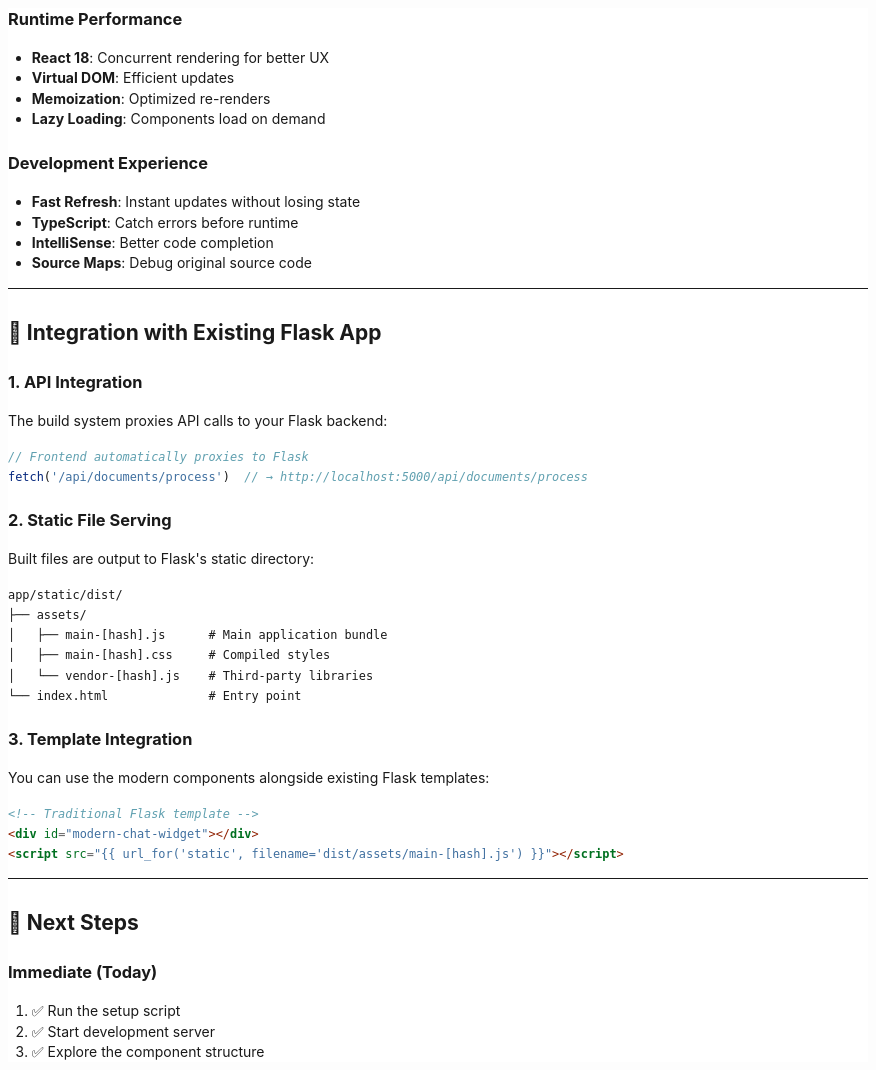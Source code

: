 ### Runtime Performance
- **React 18**: Concurrent rendering for better UX
- **Virtual DOM**: Efficient updates
- **Memoization**: Optimized re-renders
- **Lazy Loading**: Components load on demand

### Development Experience
- **Fast Refresh**: Instant updates without losing state
- **TypeScript**: Catch errors before runtime
- **IntelliSense**: Better code completion
- **Source Maps**: Debug original source code

---

## 🔄 Integration with Existing Flask App

### 1. API Integration
The build system proxies API calls to your Flask backend:
```typescript
// Frontend automatically proxies to Flask
fetch('/api/documents/process')  // → http://localhost:5000/api/documents/process
```

### 2. Static File Serving
Built files are output to Flask's static directory:
```
app/static/dist/
├── assets/
│   ├── main-[hash].js      # Main application bundle
│   ├── main-[hash].css     # Compiled styles
│   └── vendor-[hash].js    # Third-party libraries
└── index.html              # Entry point
```

### 3. Template Integration
You can use the modern components alongside existing Flask templates:
```html
<!-- Traditional Flask template -->
<div id="modern-chat-widget"></div>
<script src="{{ url_for('static', filename='dist/assets/main-[hash].js') }}"></script>
```

---

## 🚀 Next Steps

### Immediate (Today)
1. ✅ Run the setup script
2. ✅ Start development server
3. ✅ Explore the component structure
